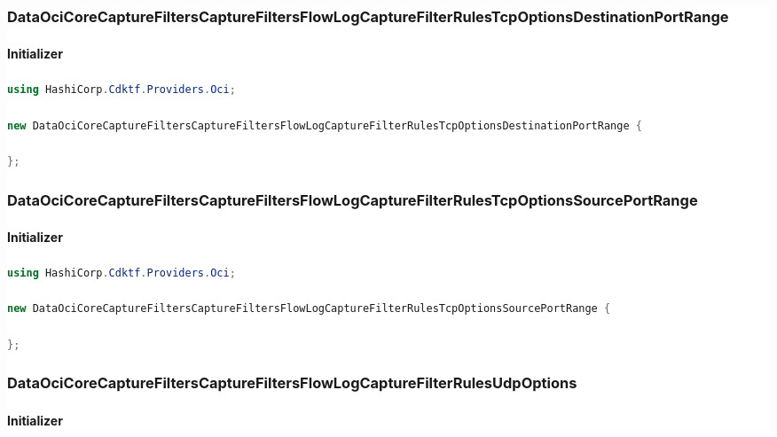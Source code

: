 
### DataOciCoreCaptureFiltersCaptureFiltersFlowLogCaptureFilterRulesTcpOptionsDestinationPortRange <a name="DataOciCoreCaptureFiltersCaptureFiltersFlowLogCaptureFilterRulesTcpOptionsDestinationPortRange" id="rhizo-co-terraform-provider-oci.dataOciCoreCaptureFilters.DataOciCoreCaptureFiltersCaptureFiltersFlowLogCaptureFilterRulesTcpOptionsDestinationPortRange"></a>

#### Initializer <a name="Initializer" id="rhizo-co-terraform-provider-oci.dataOciCoreCaptureFilters.DataOciCoreCaptureFiltersCaptureFiltersFlowLogCaptureFilterRulesTcpOptionsDestinationPortRange.Initializer"></a>

```csharp
using HashiCorp.Cdktf.Providers.Oci;

new DataOciCoreCaptureFiltersCaptureFiltersFlowLogCaptureFilterRulesTcpOptionsDestinationPortRange {

};
```


### DataOciCoreCaptureFiltersCaptureFiltersFlowLogCaptureFilterRulesTcpOptionsSourcePortRange <a name="DataOciCoreCaptureFiltersCaptureFiltersFlowLogCaptureFilterRulesTcpOptionsSourcePortRange" id="rhizo-co-terraform-provider-oci.dataOciCoreCaptureFilters.DataOciCoreCaptureFiltersCaptureFiltersFlowLogCaptureFilterRulesTcpOptionsSourcePortRange"></a>

#### Initializer <a name="Initializer" id="rhizo-co-terraform-provider-oci.dataOciCoreCaptureFilters.DataOciCoreCaptureFiltersCaptureFiltersFlowLogCaptureFilterRulesTcpOptionsSourcePortRange.Initializer"></a>

```csharp
using HashiCorp.Cdktf.Providers.Oci;

new DataOciCoreCaptureFiltersCaptureFiltersFlowLogCaptureFilterRulesTcpOptionsSourcePortRange {

};
```


### DataOciCoreCaptureFiltersCaptureFiltersFlowLogCaptureFilterRulesUdpOptions <a name="DataOciCoreCaptureFiltersCaptureFiltersFlowLogCaptureFilterRulesUdpOptions" id="rhizo-co-terraform-provider-oci.dataOciCoreCaptureFilters.DataOciCoreCaptureFiltersCaptureFiltersFlowLogCaptureFilterRulesUdpOptions"></a>

#### Initializer <a name="Initializer" id="rhizo-co-terraform-provider-oci.dataOciCoreCaptureFilters.DataOciCoreCaptureFiltersCaptureFiltersFlowLogCaptureFilterRulesUdpOptions.Initializer"></a>
